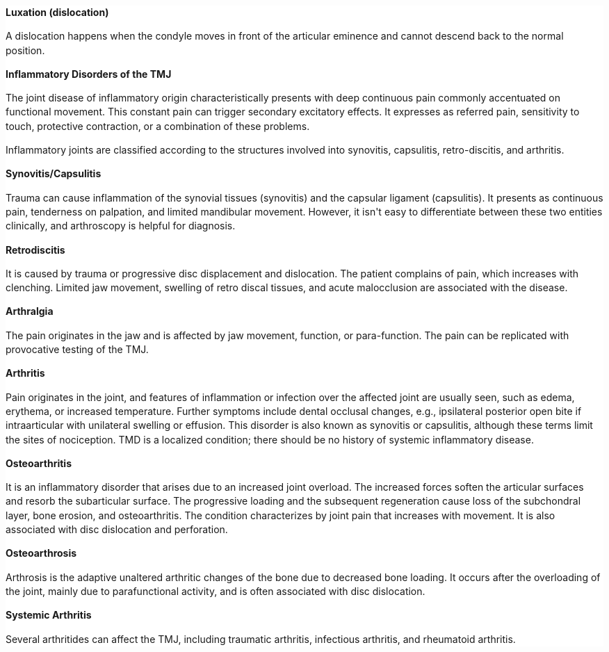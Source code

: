 **Luxation (dislocation)**

A dislocation happens when the condyle moves in front of the articular eminence and cannot descend back to the normal position.

**Inflammatory Disorders of the TMJ**

The joint disease of inflammatory origin characteristically presents with deep continuous pain commonly accentuated on functional movement. This constant pain can trigger secondary excitatory effects. It expresses as referred pain, sensitivity to touch, protective contraction, or a combination of these problems.

Inflammatory joints are classified according to the structures involved into synovitis, capsulitis, retro-discitis, and arthritis.

**Synovitis/Capsulitis**

Trauma can cause inflammation of the synovial tissues (synovitis) and the capsular ligament (capsulitis). It presents as continuous pain, tenderness on palpation, and limited mandibular movement. However, it isn't easy to differentiate between these two entities clinically, and arthroscopy is helpful for diagnosis.

**Retrodiscitis**

It is caused by trauma or progressive disc displacement and dislocation. The patient complains of pain, which increases with clenching. Limited jaw movement, swelling of retro discal tissues, and acute malocclusion are associated with the disease.

**Arthralgia**

The pain originates in the jaw and is affected by jaw movement, function, or para-function. The pain can be replicated with provocative testing of the TMJ.

**Arthritis**

Pain originates in the joint, and features of inflammation or infection over the affected joint are usually seen, such as edema, erythema, or increased temperature. Further symptoms include dental occlusal changes, e.g., ipsilateral posterior open bite if intraarticular with unilateral swelling or effusion. This disorder is also known as synovitis or capsulitis, although these terms limit the sites of nociception. TMD is a localized condition; there should be no history of systemic inflammatory disease.

**Osteoarthritis**

It is an inflammatory disorder that arises due to an increased joint overload. The increased forces soften the articular surfaces and resorb the subarticular surface. The progressive loading and the subsequent regeneration cause loss of the subchondral layer, bone erosion, and osteoarthritis. The condition characterizes by joint pain that increases with movement. It is also associated with disc dislocation and perforation.

**Osteoarthrosis**

Arthrosis is the adaptive unaltered arthritic changes of the bone due to decreased bone loading. It occurs after the overloading of the joint, mainly due to parafunctional activity, and is often associated with disc dislocation.

**Systemic Arthritis**

Several arthritides can affect the TMJ, including traumatic arthritis, infectious arthritis, and rheumatoid arthritis.
